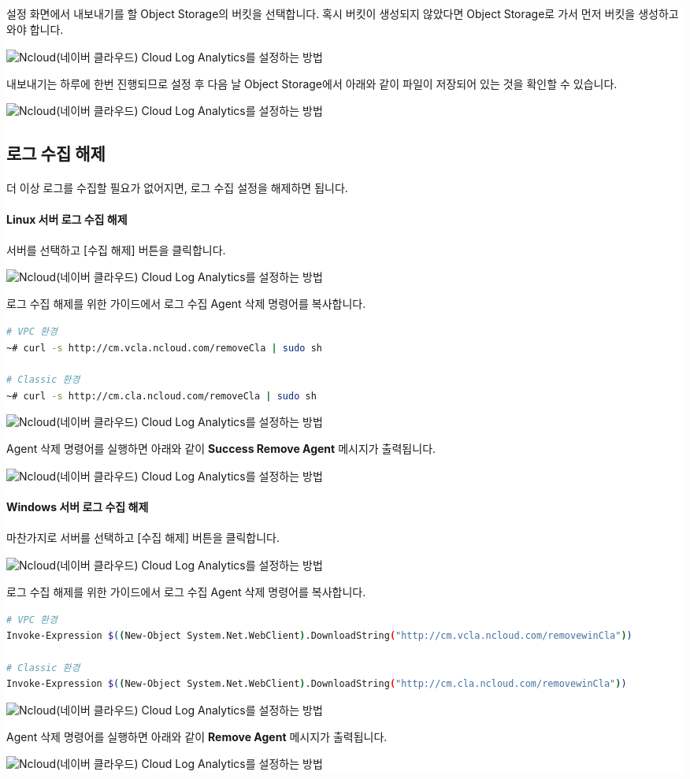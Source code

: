 설정 화면에서 내보내기를 할 Object Storage의 버킷을 선택합니다. 혹시 버킷이 생성되지 않았다면 Object Storage로 가서 먼저 버킷을 생성하고 와야 합니다.

<img src="../../images/ncloud_analytics_cloud_log_analytics_guide_17.png" alt="Ncloud(네이버 클라우드) Cloud Log Analytics를 설정하는 방법" style="width:600px;align:center">

내보내기는 하루에 한번 진행되므로 설정 후 다음 날 Object Storage에서 아래와 같이 파일이 저장되어 있는 것을 확인할 수 있습니다.

<img src="../../images/ncloud_analytics_cloud_log_analytics_guide_20.png" alt="Ncloud(네이버 클라우드) Cloud Log Analytics를 설정하는 방법" style="width:770px;align:center">


## 로그 수집 해제
더 이상 로그를 수집할 필요가 없어지면, 로그 수집 설정을 해제하면 됩니다.  

#### Linux 서버 로그 수집 해제
서버를 선택하고 [수집 해제] 버튼을 클릭합니다.

<img src="../../images/ncloud_analytics_cloud_log_analytics_guide_22.png" alt="Ncloud(네이버 클라우드) Cloud Log Analytics를 설정하는 방법" style="width:770px;align:center">

로그 수집 해제를 위한 가이드에서 로그 수집 Agent 삭제 명령어를 복사합니다.

``` bash
# VPC 환경
~# curl -s http://cm.vcla.ncloud.com/removeCla | sudo sh

# Classic 환경
~# curl -s http://cm.cla.ncloud.com/removeCla | sudo sh
```
<img src="../../images/ncloud_analytics_cloud_log_analytics_guide_05.png" alt="Ncloud(네이버 클라우드) Cloud Log Analytics를 설정하는 방법" style="width:770px;align:center">

Agent 삭제 명령어를 실행하면 아래와 같이 **Success Remove Agent** 메시지가 출력됩니다.

<img src="../../images/ncloud_analytics_cloud_log_analytics_guide_10.png" alt="Ncloud(네이버 클라우드) Cloud Log Analytics를 설정하는 방법" style="width:770px;align:center">


#### Windows 서버 로그 수집 해제
마찬가지로 서버를 선택하고 [수집 해제] 버튼을 클릭합니다.

<img src="../../images/ncloud_analytics_cloud_log_analytics_guide_22.png" alt="Ncloud(네이버 클라우드) Cloud Log Analytics를 설정하는 방법" style="width:770px;align:center">

로그 수집 해제를 위한 가이드에서 로그 수집 Agent 삭제 명령어를 복사합니다.

``` bash
# VPC 환경
Invoke-Expression $((New-Object System.Net.WebClient).DownloadString("http://cm.vcla.ncloud.com/removewinCla"))

# Classic 환경
Invoke-Expression $((New-Object System.Net.WebClient).DownloadString("http://cm.cla.ncloud.com/removewinCla"))
```
<img src="../../images/ncloud_analytics_cloud_log_analytics_guide_18.png" alt="Ncloud(네이버 클라우드) Cloud Log Analytics를 설정하는 방법" style="width:770px;align:center">

Agent 삭제 명령어를 실행하면 아래와 같이 **Remove Agent** 메시지가 출력됩니다.

<img src="../../images/ncloud_analytics_cloud_log_analytics_guide_19.png" alt="Ncloud(네이버 클라우드) Cloud Log Analytics를 설정하는 방법" style="width:770px;align:center">
